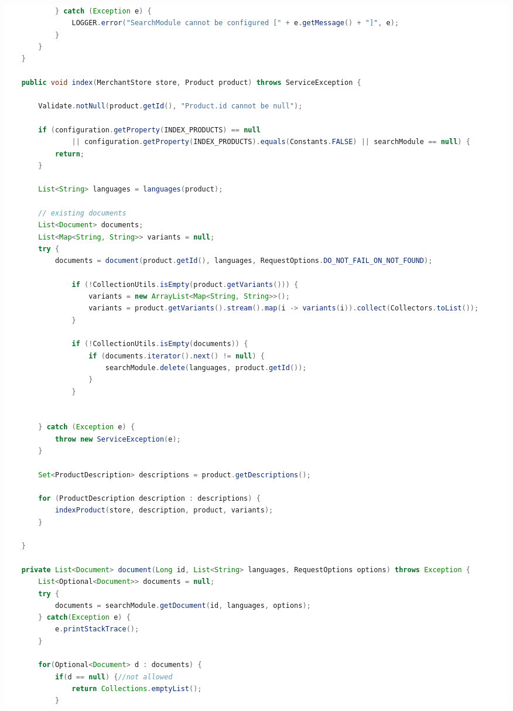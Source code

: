 ```java
			} catch (Exception e) {
				LOGGER.error("SearchModule cannot be configured [" + e.getMessage() + "]", e);
			}
		}
	}

	public void index(MerchantStore store, Product product) throws ServiceException {

		Validate.notNull(product.getId(), "Product.id cannot be null");

		if (configuration.getProperty(INDEX_PRODUCTS) == null
				|| configuration.getProperty(INDEX_PRODUCTS).equals(Constants.FALSE) || searchModule == null) {
			return;
		}

		List<String> languages = languages(product);

		// existing documents
		List<Document> documents;
		List<Map<String, String>> variants = null;
		try {
			documents = document(product.getId(), languages, RequestOptions.DO_NOT_FAIL_ON_NOT_FOUND);

				if (!CollectionUtils.isEmpty(product.getVariants())) {
					variants = new ArrayList<Map<String, String>>();
					variants = product.getVariants().stream().map(i -> variants(i)).collect(Collectors.toList());
				}
	
				if (!CollectionUtils.isEmpty(documents)) {
					if (documents.iterator().next() != null) {
						searchModule.delete(languages, product.getId());
					}
				}


		} catch (Exception e) {
			throw new ServiceException(e);
		}

		Set<ProductDescription> descriptions = product.getDescriptions();

		for (ProductDescription description : descriptions) {
			indexProduct(store, description, product, variants);
		}

	}

	private List<Document> document(Long id, List<String> languages, RequestOptions options) throws Exception {
		List<Optional<Document>> documents = null;
		try {
			documents = searchModule.getDocument(id, languages, options);
		} catch(Exception e) {
			e.printStackTrace();
		}
		
		for(Optional<Document> d : documents) {
			if(d == null) {//not allowed
				return Collections.emptyList();
			}
```